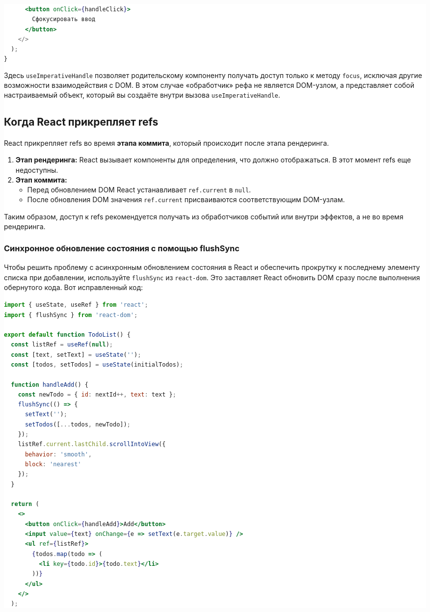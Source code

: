 ```jsx
      <button onClick={handleClick}>
        Сфокусировать ввод
      </button>
    </>
  );
}
```

Здесь `useImperativeHandle` позволяет родительскому компоненту получать доступ только к методу `focus`, исключая другие возможности взаимодействия с DOM.
В этом случае «обработчик» рефа не является DOM-узлом, а представляет собой настраиваемый объект, который вы создаёте внутри вызова `useImperativeHandle`.

## Когда React прикрепляет refs

React прикрепляет refs во время **этапа коммита**, который происходит после этапа рендеринга.

1. **Этап рендеринга:** React вызывает компоненты для определения, что должно отображаться. В этот момент refs еще недоступны.
2. **Этап коммита:**
    - Перед обновлением DOM React устанавливает `ref.current` в `null`.
    - После обновления DOM значения `ref.current` присваиваются соответствующим DOM-узлам.

Таким образом, доступ к refs рекомендуется получать из обработчиков событий или внутри эффектов, а не во время рендеринга.


### Синхронное обновление состояния с помощью flushSync

Чтобы решить проблему с асинхронным обновлением состояния в React и обеспечить прокрутку к последнему элементу списка при добавлении, используйте `flushSync` из `react-dom`. Это заставляет React обновить DOM сразу после выполнения обернутого кода. Вот исправленный код:

```jsx
import { useState, useRef } from 'react';
import { flushSync } from 'react-dom';

export default function TodoList() {
  const listRef = useRef(null);
  const [text, setText] = useState('');
  const [todos, setTodos] = useState(initialTodos);

  function handleAdd() {
    const newTodo = { id: nextId++, text: text };
    flushSync(() => {
      setText('');
      setTodos([...todos, newTodo]);
    });
    listRef.current.lastChild.scrollIntoView({
      behavior: 'smooth',
      block: 'nearest'
    });
  }

  return (
    <>
      <button onClick={handleAdd}>Add</button>
      <input value={text} onChange={e => setText(e.target.value)} />
      <ul ref={listRef}>
        {todos.map(todo => (
          <li key={todo.id}>{todo.text}</li>
        ))}
      </ul>
    </>
  );
```